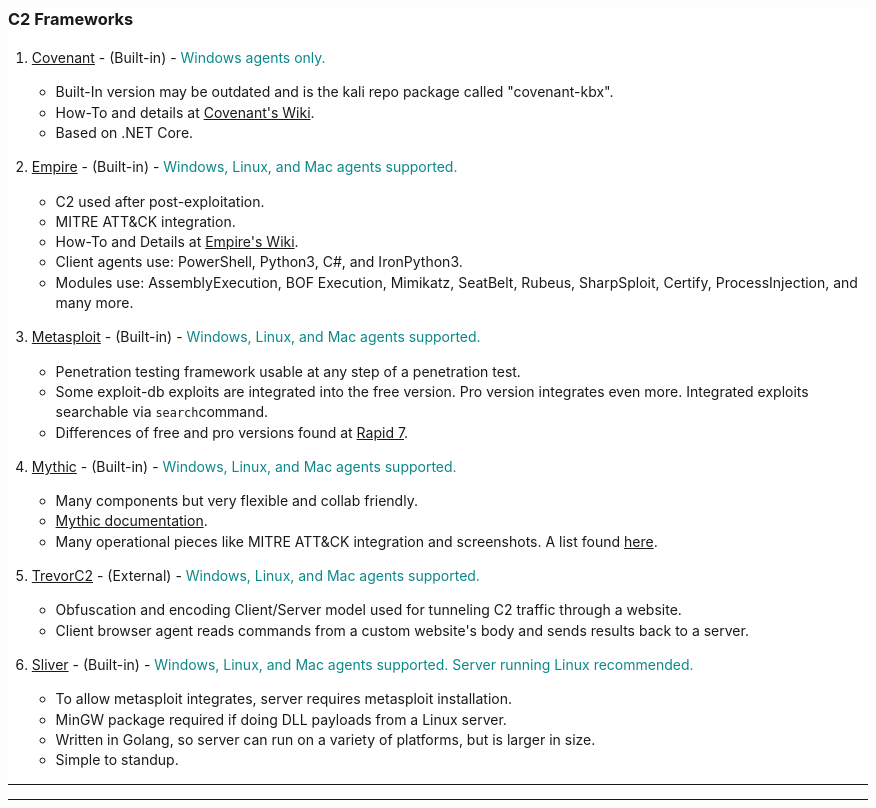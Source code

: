 ### C2 Frameworks

1. <a href="https://github.com/cobbr/Covenant" target="_blank">Covenant</a> - (Built-in) - <span style="color:#0b888a">Windows agents only.</span>
    * Built-In version may be outdated and is the kali repo package called "covenant-kbx".
    * How-To and details at <a href="https://github.com/cobbr/Covenant/wiki" target="_blank">Covenant's Wiki</a>.
    * Based on .NET Core.
    

1. <a href="https://github.com/BC-SECURITY/Empire" target="_blank">Empire</a> - (Built-in) - <span style="color:#0b888a">Windows, Linux, and Mac agents supported.</span>
    * C2 used after post-exploitation.
    * MITRE ATT&CK integration.
    * How-To and Details at <a href="https://bc-security.gitbook.io/empire-wiki/" target="_blank">Empire's Wiki</a>.
    * Client agents use: PowerShell, Python3, C#, and IronPython3.
    * Modules use: AssemblyExecution, BOF Execution, Mimikatz, SeatBelt, Rubeus, SharpSploit, Certify, ProcessInjection, and many more.

1. <a href="https://docs.metasploit.com/" target="_blank">Metasploit</a> - (Built-in) - <span style="color:#0b888a">Windows, Linux, and Mac agents supported.</span>
    * Penetration testing framework usable at any step of a penetration test.
    * Some exploit-db exploits are integrated into the free version. Pro version integrates even more. Integrated exploits searchable via `search`command.
    * Differences of free and pro versions found at <a href="https://www.rapid7.com/products/metasploit/download/editions/" target="_blank">Rapid 7</a>.


1. <a href="https://github.com/its-a-feature/Mythic" target="_blank">Mythic</a> - (Built-in) - <span style="color:#0b888a">Windows, Linux, and Mac agents supported.</span>
    * Many components but very flexible and collab friendly.
    * <a href="https://docs.mythic-c2.net/" target="_blank">Mythic documentation</a>.
    * Many operational pieces like MITRE ATT&CK integration and screenshots. A list found  <a href="https://docs.mythic-c2.net/operational-pieces" target="_blank">here</a>.


1. <a href="https://github.com/trustedsec/trevorc2" target="_blank">TrevorC2</a> - (External) - <span style="color:#0b888a">Windows, Linux, and Mac agents supported.</span>
    * Obfuscation and encoding Client/Server model used for tunneling C2 traffic through a website.
    * Client browser agent reads commands from a custom website's body and sends results back to a server.


1. <a href="https://github.com/BishopFox/sliver" target="_blank">Sliver</a> - (Built-in) - <span style="color:#0b888a">Windows, Linux, and Mac agents supported. Server running Linux recommended.</span>
    * To allow metasploit integrates, server requires metasploit installation.
    * MinGW package required if doing DLL payloads from a Linux server.
    * Written in Golang, so server can run on a variety of platforms, but is larger in size.
    * Simple to standup.


---
---
